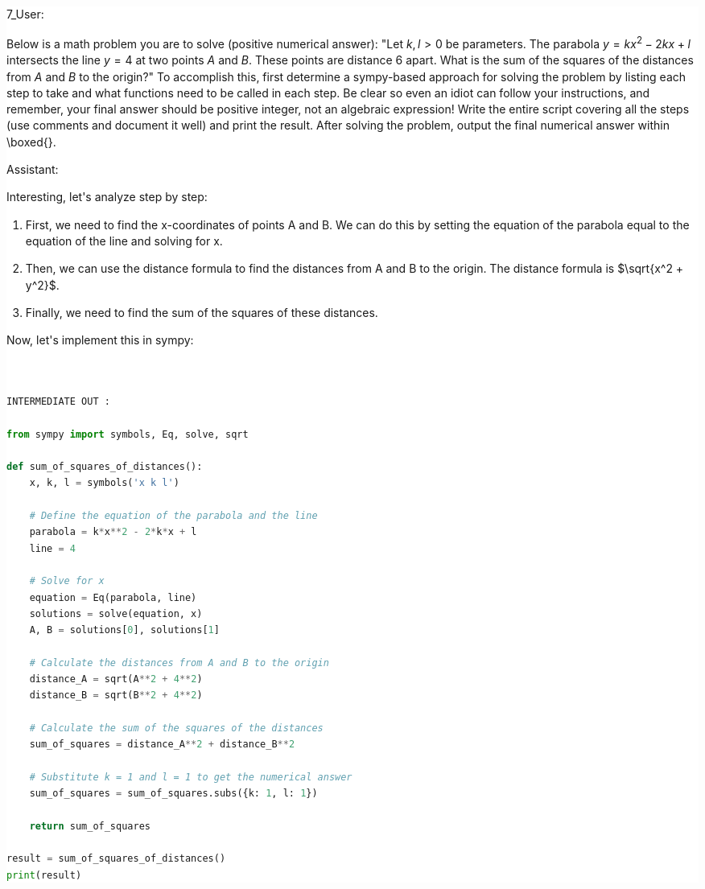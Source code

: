 7_User:

Below is a math problem you are to solve (positive numerical answer):
"Let $k, l > 0$ be parameters. The parabola $y = kx^2 - 2kx + l$ intersects the line $y = 4$ at two points $A$ and $B$. These points are distance 6 apart. What is the sum of the squares of the distances from $A$ and $B$ to the origin?"
To accomplish this, first determine a sympy-based approach for solving the problem by listing each step to take and what functions need to be called in each step. Be clear so even an idiot can follow your instructions, and remember, your final answer should be positive integer, not an algebraic expression!
Write the entire script covering all the steps (use comments and document it well) and print the result. After solving the problem, output the final numerical answer within \boxed{}.

Assistant: 

Interesting, let's analyze step by step:



1. First, we need to find the x-coordinates of points A and B. We can do this by setting the equation of the parabola equal to the equation of the line and solving for x. 

2. Then, we can use the distance formula to find the distances from A and B to the origin. The distance formula is $\sqrt{x^2 + y^2}$.

3. Finally, we need to find the sum of the squares of these distances.

Now, let's implement this in sympy:

```python


INTERMEDIATE OUT :

from sympy import symbols, Eq, solve, sqrt

def sum_of_squares_of_distances():
    x, k, l = symbols('x k l')

    # Define the equation of the parabola and the line
    parabola = k*x**2 - 2*k*x + l
    line = 4

    # Solve for x
    equation = Eq(parabola, line)
    solutions = solve(equation, x)
    A, B = solutions[0], solutions[1]

    # Calculate the distances from A and B to the origin
    distance_A = sqrt(A**2 + 4**2)
    distance_B = sqrt(B**2 + 4**2)

    # Calculate the sum of the squares of the distances
    sum_of_squares = distance_A**2 + distance_B**2

    # Substitute k = 1 and l = 1 to get the numerical answer
    sum_of_squares = sum_of_squares.subs({k: 1, l: 1})

    return sum_of_squares

result = sum_of_squares_of_distances()
print(result)
```
